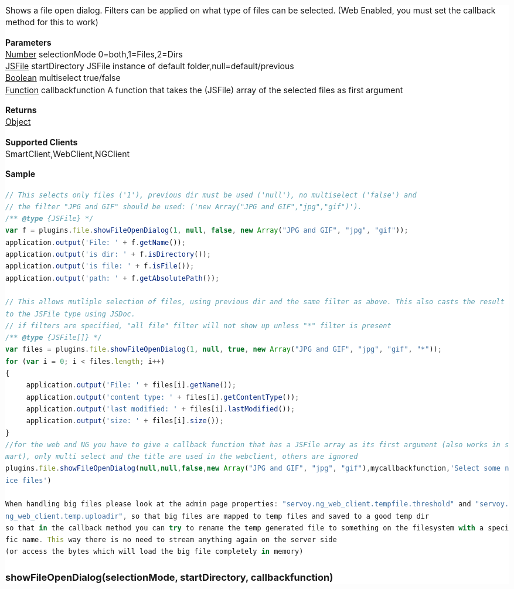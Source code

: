 Shows a file open dialog. Filters can be applied on what type of files can be selected. (Web Enabled, you must set the callback method for this to work)

**Parameters**\
[Number](../../JSLib/Number.md) selectionMode 0=both,1=Files,2=Dirs\
[JSFile](./JSFile.md) startDirectory JSFile instance of default folder,null=default/previous\
[Boolean](../../JSLib/Boolean.md) multiselect true/false\
[Function](../../JSLib/Function.md) callbackfunction A function that takes the (JSFile) array of the selected files as first argument

**Returns**\
[Object](../../JSLib/Object.md) 

**Supported Clients**\
SmartClient,WebClient,NGClient

**Sample**

```javascript
// This selects only files ('1'), previous dir must be used ('null'), no multiselect ('false') and
// the filter "JPG and GIF" should be used: ('new Array("JPG and GIF","jpg","gif")').
/** @type {JSFile} */
var f = plugins.file.showFileOpenDialog(1, null, false, new Array("JPG and GIF", "jpg", "gif"));
application.output('File: ' + f.getName());
application.output('is dir: ' + f.isDirectory());
application.output('is file: ' + f.isFile());
application.output('path: ' + f.getAbsolutePath());

// This allows mutliple selection of files, using previous dir and the same filter as above. This also casts the result to the JSFile type using JSDoc.
// if filters are specified, "all file" filter will not show up unless "*" filter is present
/** @type {JSFile[]} */
var files = plugins.file.showFileOpenDialog(1, null, true, new Array("JPG and GIF", "jpg", "gif", "*"));
for (var i = 0; i < files.length; i++)
{
	 application.output('File: ' + files[i].getName());
	 application.output('content type: ' + files[i].getContentType());
	 application.output('last modified: ' + files[i].lastModified());
	 application.output('size: ' + files[i].size());
}
//for the web and NG you have to give a callback function that has a JSFile array as its first argument (also works in smart), only multi select and the title are used in the webclient, others are ignored
plugins.file.showFileOpenDialog(null,null,false,new Array("JPG and GIF", "jpg", "gif"),mycallbackfunction,'Select some nice files')

When handling big files please look at the admin page properties: "servoy.ng_web_client.tempfile.threshold" and "servoy.ng_web_client.temp.uploadir", so that big files are mapped to temp files and saved to a good temp dir
so that in the callback method you can try to rename the temp generated file to something on the filesystem with a specific name. This way there is no need to stream anything again on the server side
(or access the bytes which will load the big file completely in memory)
```
### showFileOpenDialog(selectionMode, startDirectory, callbackfunction)
